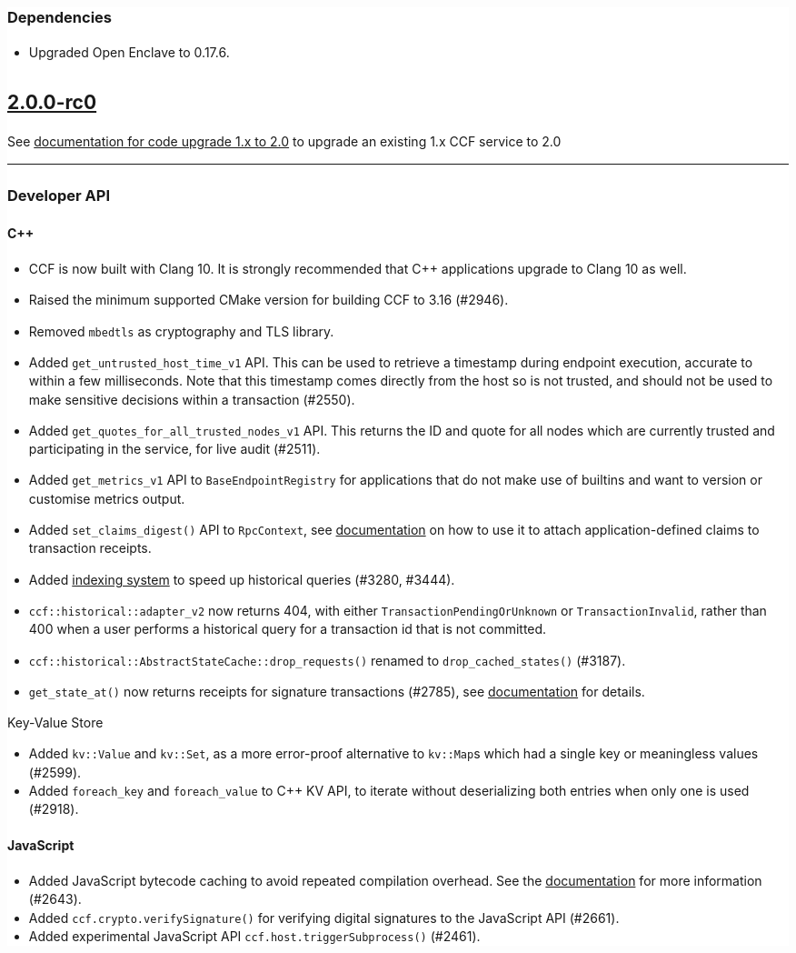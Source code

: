 ### Dependencies

- Upgraded Open Enclave to 0.17.6.

## [2.0.0-rc0]

See [documentation for code upgrade 1.x to 2.0](https://microsoft.github.io/CCF/main/operations/code_upgrade_1x.html) to upgrade an existing 1.x CCF service to 2.0

---

### Developer API

#### C++

- CCF is now built with Clang 10. It is strongly recommended that C++ applications upgrade to Clang 10 as well.
- Raised the minimum supported CMake version for building CCF to 3.16 (#2946).
- Removed `mbedtls` as cryptography and TLS library.

- Added `get_untrusted_host_time_v1` API. This can be used to retrieve a timestamp during endpoint execution, accurate to within a few milliseconds. Note that this timestamp comes directly from the host so is not trusted, and should not be used to make sensitive decisions within a transaction (#2550).
- Added `get_quotes_for_all_trusted_nodes_v1` API. This returns the ID and quote for all nodes which are currently trusted and participating in the service, for live audit (#2511).
- Added `get_metrics_v1` API to `BaseEndpointRegistry` for applications that do not make use of builtins and want to version or customise metrics output.
- Added `set_claims_digest()` API to `RpcContext`, see [documentation](https://microsoft.github.io/CCF/main/build_apps/logging_cpp.html#user-defined-claims-in-receipts) on how to use it to attach application-defined claims to transaction receipts.
- Added [indexing system](https://microsoft.github.io/CCF/main/architecture/indexing.html) to speed up historical queries (#3280, #3444).

- `ccf::historical::adapter_v2` now returns 404, with either `TransactionPendingOrUnknown` or `TransactionInvalid`, rather than 400 when a user performs a historical query for a transaction id that is not committed.
- `ccf::historical::AbstractStateCache::drop_requests()` renamed to `drop_cached_states()` (#3187).
- `get_state_at()` now returns receipts for signature transactions (#2785), see [documentation](https://microsoft.github.io/CCF/main/use_apps/verify_tx.html#transaction-receipts) for details.

Key-Value Store

- Added `kv::Value` and `kv::Set`, as a more error-proof alternative to `kv::Map`s which had a single key or meaningless values (#2599).
- Added `foreach_key` and `foreach_value` to C++ KV API, to iterate without deserializing both entries when only one is used (#2918).

#### JavaScript

- Added JavaScript bytecode caching to avoid repeated compilation overhead. See the [documentation](https://microsoft.github.io/CCF/main/build_apps/js_app_bundle.html#deployment) for more information (#2643).
- Added `ccf.crypto.verifySignature()` for verifying digital signatures to the JavaScript API (#2661).
- Added experimental JavaScript API `ccf.host.triggerSubprocess()` (#2461).


[2.0.6]: https://github.com/microsoft/CCF/releases/tag/ccf-2.0.6
[2.0.5]: https://github.com/microsoft/CCF/releases/tag/ccf-2.0.5
[2.0.4]: https://github.com/microsoft/CCF/releases/tag/ccf-2.0.4
[2.0.3]: https://github.com/microsoft/CCF/releases/tag/ccf-2.0.3
[2.0.2]: https://github.com/microsoft/CCF/releases/tag/ccf-2.0.2
[2.0.1]: https://github.com/microsoft/CCF/releases/tag/ccf-2.0.1
[2.0.0]: https://github.com/microsoft/CCF/releases/tag/ccf-2.0.0
[2.0.0-rc9]: https://github.com/microsoft/CCF/releases/tag/ccf-2.0.0-rc9
[2.0.0-rc8]: https://github.com/microsoft/CCF/releases/tag/ccf-2.0.0-rc8
[2.0.0-rc7]: https://github.com/microsoft/CCF/releases/tag/ccf-2.0.0-rc7
[2.0.0-rc6]: https://github.com/microsoft/CCF/releases/tag/ccf-2.0.0-rc6
[2.0.0-rc5]: https://github.com/microsoft/CCF/releases/tag/ccf-2.0.0-rc5
[2.0.0-rc4]: https://github.com/microsoft/CCF/releases/tag/ccf-2.0.0-rc4
[2.0.0-rc3]: https://github.com/microsoft/CCF/releases/tag/ccf-2.0.0-rc3
[2.0.0-rc2]: https://github.com/microsoft/CCF/releases/tag/ccf-2.0.0-rc2
[2.0.0-rc1]: https://github.com/microsoft/CCF/releases/tag/ccf-2.0.0-rc1
[2.0.0-rc0]: https://github.com/microsoft/CCF/releases/tag/ccf-2.0.0-rc0
[2.0.0-dev8]: https://github.com/microsoft/CCF/releases/tag/ccf-2.0.0-dev8
[2.0.0-dev7]: https://github.com/microsoft/CCF/releases/tag/ccf-2.0.0-dev7
[2.0.0-dev6]: https://github.com/microsoft/CCF/releases/tag/ccf-2.0.0-dev6
[2.0.0-dev5]: https://github.com/microsoft/CCF/releases/tag/ccf-2.0.0-dev5
[2.0.0-dev4]: https://github.com/microsoft/CCF/releases/tag/ccf-2.0.0-dev4
[2.0.0-dev3]: https://github.com/microsoft/CCF/releases/tag/ccf-2.0.0-dev3
[2.0.0-dev2]: https://github.com/microsoft/CCF/releases/tag/ccf-2.0.0-dev2
[2.0.0-dev1]: https://github.com/microsoft/CCF/releases/tag/ccf-2.0.0-dev1
[2.0.0-dev0]: https://github.com/microsoft/CCF/releases/tag/ccf-2.0.0-dev0
[1.0.4]: https://github.com/microsoft/CCF/releases/tag/ccf-1.0.4
[1.0.3]: https://github.com/microsoft/CCF/releases/tag/ccf-1.0.3
[1.0.2]: https://github.com/microsoft/CCF/releases/tag/ccf-1.0.2
[1.0.1]: https://github.com/microsoft/CCF/releases/tag/ccf-1.0.1
[1.0.0]: https://github.com/microsoft/CCF/releases/tag/ccf-1.0.0
[1.0.0-rc3]: https://github.com/microsoft/CCF/releases/tag/ccf-1.0.0-rc3
[1.0.0-rc2]: https://github.com/microsoft/CCF/releases/tag/ccf-1.0.0-rc2
[1.0.0-rc1]: https://github.com/microsoft/CCF/releases/tag/ccf-1.0.0-rc1
[0.99.4]: https://github.com/microsoft/CCF/releases/tag/ccf-0.99.4
[0.99.3]: https://github.com/microsoft/CCF/releases/tag/ccf-0.99.3
[0.99.2]: https://github.com/microsoft/CCF/releases/tag/ccf-0.99.2
[0.99.1]: https://github.com/microsoft/CCF/releases/tag/ccf-0.99.1
[0.99.0]: https://github.com/microsoft/CCF/releases/tag/ccf-0.99.0
[0.19.3]: https://github.com/microsoft/CCF/releases/tag/ccf-0.19.3
[0.19.2]: https://github.com/microsoft/CCF/releases/tag/ccf-0.19.2
[0.19.1]: https://github.com/microsoft/CCF/releases/tag/ccf-0.19.1
[0.19.0]: https://github.com/microsoft/CCF/releases/tag/ccf-0.19.0
[0.18.5]: https://github.com/microsoft/CCF/releases/tag/ccf-0.18.5
[0.18.4]: https://github.com/microsoft/CCF/releases/tag/ccf-0.18.4
[0.18.3]: https://github.com/microsoft/CCF/releases/tag/ccf-0.18.3
[0.18.2]: https://github.com/microsoft/CCF/releases/tag/ccf-0.18.2
[0.18.1]: https://github.com/microsoft/CCF/releases/tag/ccf-0.18.1
[0.18.0]: https://github.com/microsoft/CCF/releases/tag/ccf-0.18.0
[0.17.2]: https://github.com/microsoft/CCF/releases/tag/ccf-0.17.2
[0.17.1]: https://github.com/microsoft/CCF/releases/tag/ccf-0.17.1
[0.17.0]: https://github.com/microsoft/CCF/releases/tag/ccf-0.17.0
[0.16.3]: https://github.com/microsoft/CCF/releases/tag/ccf-0.16.3
[0.16.2]: https://github.com/microsoft/CCF/releases/tag/ccf-0.16.2
[0.16.1]: https://github.com/microsoft/CCF/releases/tag/ccf-0.16.1
[0.16.0]: https://github.com/microsoft/CCF/releases/tag/ccf-0.16.0
[0.15.2]: https://github.com/microsoft/CCF/releases/tag/ccf-0.15.2
[0.15.1]: https://github.com/microsoft/CCF/releases/tag/ccf-0.15.1
[0.15.0]: https://github.com/microsoft/CCF/releases/tag/ccf-0.15.0
[0.14.3]: https://github.com/microsoft/CCF/releases/tag/ccf-0.14.3
[0.14.2]: https://github.com/microsoft/CCF/releases/tag/ccf-0.14.2
[0.14.1]: https://github.com/microsoft/CCF/releases/tag/ccf-0.14.1
[0.14.0]: https://github.com/microsoft/CCF/releases/tag/ccf-0.14.0
[0.13.4]: https://github.com/microsoft/CCF/releases/tag/ccf-0.13.4
[0.13.3]: https://github.com/microsoft/CCF/releases/tag/ccf-0.13.3
[0.13.2]: https://github.com/microsoft/CCF/releases/tag/ccf-0.13.2
[0.13.1]: https://github.com/microsoft/CCF/releases/tag/ccf-0.13.1
[0.13.0]: https://github.com/microsoft/CCF/releases/tag/ccf-0.13.0
[0.12.2]: https://github.com/microsoft/CCF/releases/tag/ccf-0.12.2
[0.12.1]: https://github.com/microsoft/CCF/releases/tag/ccf-0.12.1
[0.12.0]: https://github.com/microsoft/CCF/releases/tag/ccf-0.12.0
[0.11.7]: https://github.com/microsoft/CCF/releases/tag/ccf-0.11.7
[0.11.4]: https://github.com/microsoft/CCF/releases/tag/ccf-0.11.4
[0.11.1]: https://github.com/microsoft/CCF/releases/tag/ccf-0.11.1
[0.11]: https://github.com/microsoft/CCF/releases/tag/0.11
[0.10]: https://github.com/microsoft/CCF/releases/tag/v0.10
[0.9.3]: https://github.com/microsoft/CCF/releases/tag/v0.9.3
[0.9.2]: https://github.com/microsoft/CCF/releases/tag/v0.9.2
[0.9.1]: https://github.com/microsoft/CCF/releases/tag/v0.9.1
[0.9]: https://github.com/microsoft/CCF/releases/tag/v0.9
[0.8.2]: https://github.com/microsoft/CCF/releases/tag/v0.8.2
[0.8.1]: https://github.com/microsoft/CCF/releases/tag/v0.8.1
[0.8]: https://github.com/microsoft/CCF/releases/tag/v0.8
[0.7.1]: https://github.com/microsoft/CCF/releases/tag/v0.7.1
[0.7]: https://github.com/microsoft/CCF/releases/tag/v0.7
[0.6]: https://github.com/microsoft/CCF/releases/tag/v0.6
[0.5]: https://github.com/microsoft/CCF/releases/tag/v0.5
[0.4]: https://github.com/microsoft/CCF/releases/tag/v0.4
[0.3]: https://github.com/microsoft/CCF/releases/tag/v0.3
[2.0.0-rc8]: https://github.com/microsoft/CCF/releases/tag/ccf-2.0.0-rc8
[unreleased]: https://github.com/microsoft/CCF/releases/tag/ccf-Unreleased